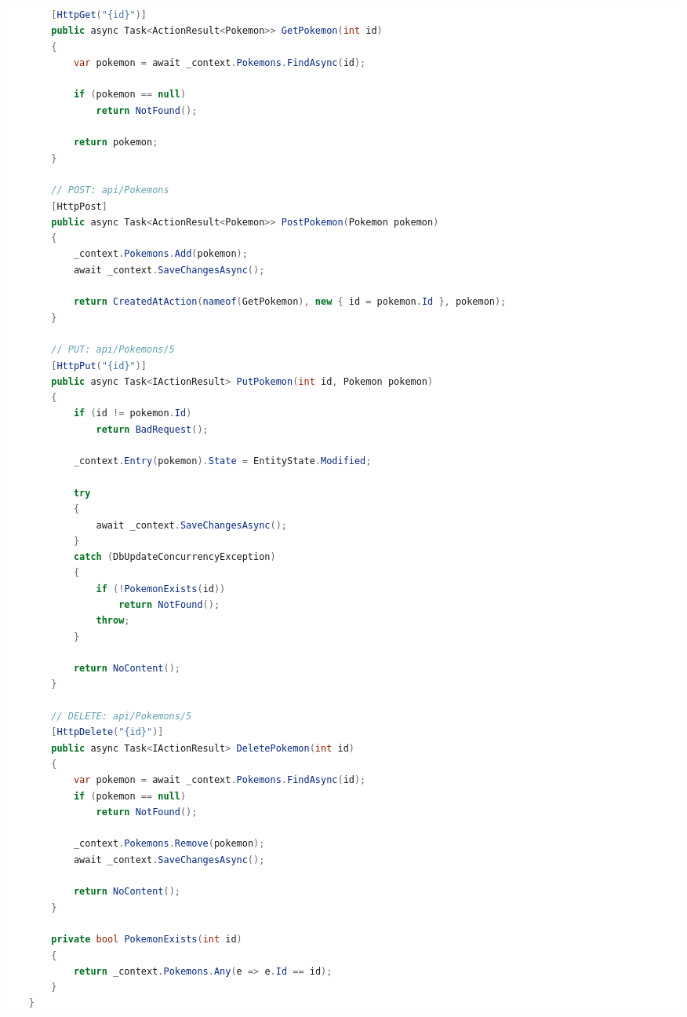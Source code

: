 ```csharp
        [HttpGet("{id}")]
        public async Task<ActionResult<Pokemon>> GetPokemon(int id)
        {
            var pokemon = await _context.Pokemons.FindAsync(id);

            if (pokemon == null)
                return NotFound();

            return pokemon;
        }

        // POST: api/Pokemons
        [HttpPost]
        public async Task<ActionResult<Pokemon>> PostPokemon(Pokemon pokemon)
        {
            _context.Pokemons.Add(pokemon);
            await _context.SaveChangesAsync();

            return CreatedAtAction(nameof(GetPokemon), new { id = pokemon.Id }, pokemon);
        }

        // PUT: api/Pokemons/5
        [HttpPut("{id}")]
        public async Task<IActionResult> PutPokemon(int id, Pokemon pokemon)
        {
            if (id != pokemon.Id)
                return BadRequest();

            _context.Entry(pokemon).State = EntityState.Modified;

            try
            {
                await _context.SaveChangesAsync();
            }
            catch (DbUpdateConcurrencyException)
            {
                if (!PokemonExists(id))
                    return NotFound();
                throw;
            }

            return NoContent();
        }

        // DELETE: api/Pokemons/5
        [HttpDelete("{id}")]
        public async Task<IActionResult> DeletePokemon(int id)
        {
            var pokemon = await _context.Pokemons.FindAsync(id);
            if (pokemon == null)
                return NotFound();

            _context.Pokemons.Remove(pokemon);
            await _context.SaveChangesAsync();

            return NoContent();
        }

        private bool PokemonExists(int id)
        {
            return _context.Pokemons.Any(e => e.Id == id);
        }
    }
```